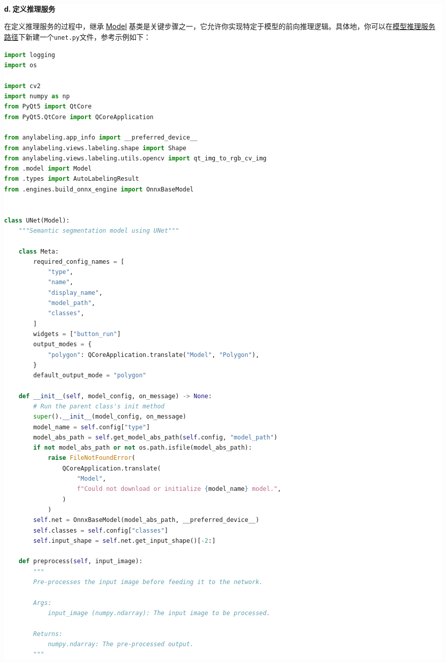 **d. 定义推理服务**

在定义推理服务的过程中，继承 [Model](../../anylabeling/services/auto_labeling/model.py) 基类是关键步骤之一，它允许你实现特定于模型的前向推理逻辑。具体地，你可以在[模型推理服务路径](../../anylabeling/services/auto_labeling/)下新建一个`unet.py`文件，参考示例如下：

```python
import logging
import os

import cv2
import numpy as np
from PyQt5 import QtCore
from PyQt5.QtCore import QCoreApplication

from anylabeling.app_info import __preferred_device__
from anylabeling.views.labeling.shape import Shape
from anylabeling.views.labeling.utils.opencv import qt_img_to_rgb_cv_img
from .model import Model
from .types import AutoLabelingResult
from .engines.build_onnx_engine import OnnxBaseModel


class UNet(Model):
    """Semantic segmentation model using UNet"""

    class Meta:
        required_config_names = [
            "type",
            "name",
            "display_name",
            "model_path",
            "classes",
        ]
        widgets = ["button_run"]
        output_modes = {
            "polygon": QCoreApplication.translate("Model", "Polygon"),
        }
        default_output_mode = "polygon"

    def __init__(self, model_config, on_message) -> None:
        # Run the parent class's init method
        super().__init__(model_config, on_message)
        model_name = self.config["type"]
        model_abs_path = self.get_model_abs_path(self.config, "model_path")
        if not model_abs_path or not os.path.isfile(model_abs_path):
            raise FileNotFoundError(
                QCoreApplication.translate(
                    "Model",
                    f"Could not download or initialize {model_name} model.",
                )
            )
        self.net = OnnxBaseModel(model_abs_path, __preferred_device__)
        self.classes = self.config["classes"]
        self.input_shape = self.net.get_input_shape()[-2:]

    def preprocess(self, input_image):
        """
        Pre-processes the input image before feeding it to the network.

        Args:
            input_image (numpy.ndarray): The input image to be processed.

        Returns:
            numpy.ndarray: The pre-processed output.
        """
```